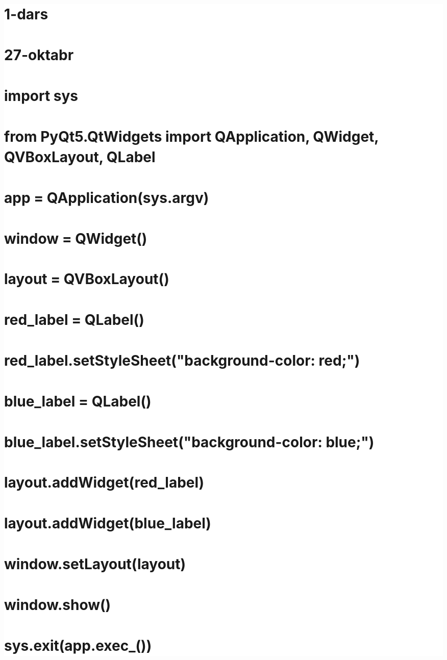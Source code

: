 # 1-dars
# 27-oktabr


# import sys
# from PyQt5.QtWidgets import QApplication, QWidget, QVBoxLayout, QLabel
#
# app = QApplication(sys.argv)
#
# window = QWidget()
# layout = QVBoxLayout()
# red_label = QLabel()
# red_label.setStyleSheet("background-color: red;")
#
# blue_label = QLabel()
# blue_label.setStyleSheet("background-color: blue;")
#
# layout.addWidget(red_label)
# layout.addWidget(blue_label)
# window.setLayout(layout)
#
# window.show()
# sys.exit(app.exec_())



